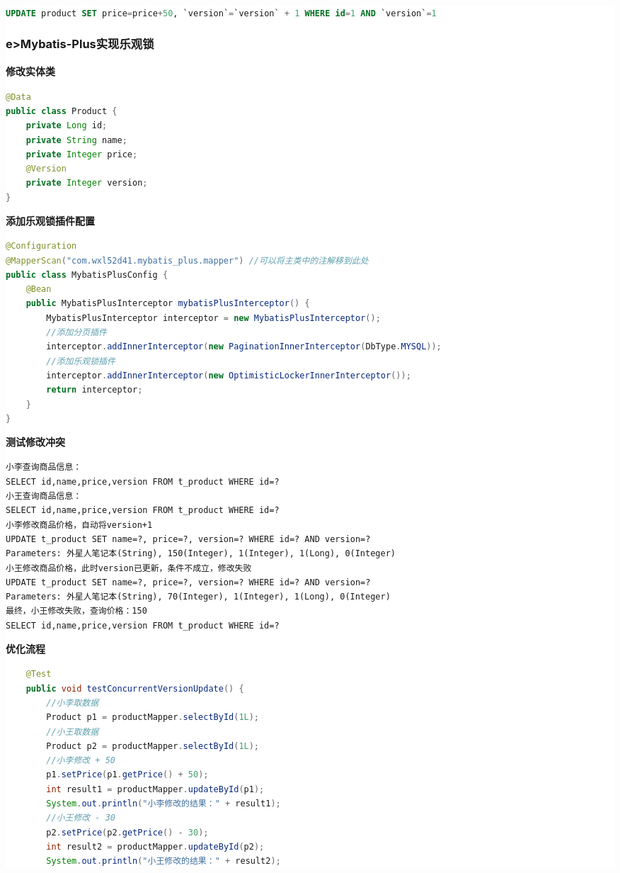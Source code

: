 ```sql
UPDATE product SET price=price+50, `version`=`version` + 1 WHERE id=1 AND `version`=1
```

### e>Mybatis-Plus实现乐观锁
**修改实体类**

```java
@Data
public class Product {
    private Long id;
    private String name;
    private Integer price;
    @Version
    private Integer version;
}
```
**添加乐观锁插件配置**

```java
@Configuration
@MapperScan("com.wxl52d41.mybatis_plus.mapper") //可以将主类中的注解移到此处
public class MybatisPlusConfig {
    @Bean
    public MybatisPlusInterceptor mybatisPlusInterceptor() {
        MybatisPlusInterceptor interceptor = new MybatisPlusInterceptor();
        //添加分页插件
        interceptor.addInnerInterceptor(new PaginationInnerInterceptor(DbType.MYSQL));
        //添加乐观锁插件
        interceptor.addInnerInterceptor(new OptimisticLockerInnerInterceptor());
        return interceptor;
    }
}
```
**测试修改冲突**

```
小李查询商品信息：
SELECT id,name,price,version FROM t_product WHERE id=?
小王查询商品信息：
SELECT id,name,price,version FROM t_product WHERE id=?
小李修改商品价格，自动将version+1
UPDATE t_product SET name=?, price=?, version=? WHERE id=? AND version=?
Parameters: 外星人笔记本(String), 150(Integer), 1(Integer), 1(Long), 0(Integer)
小王修改商品价格，此时version已更新，条件不成立，修改失败
UPDATE t_product SET name=?, price=?, version=? WHERE id=? AND version=?
Parameters: 外星人笔记本(String), 70(Integer), 1(Integer), 1(Long), 0(Integer)
最终，小王修改失败，查询价格：150
SELECT id,name,price,version FROM t_product WHERE id=?
```
**优化流程**

```java
    @Test
    public void testConcurrentVersionUpdate() {
        //小李取数据
        Product p1 = productMapper.selectById(1L);
        //小王取数据
        Product p2 = productMapper.selectById(1L);
        //小李修改 + 50
        p1.setPrice(p1.getPrice() + 50);
        int result1 = productMapper.updateById(p1);
        System.out.println("小李修改的结果：" + result1);
        //小王修改 - 30
        p2.setPrice(p2.getPrice() - 30);
        int result2 = productMapper.updateById(p2);
        System.out.println("小王修改的结果：" + result2);
```